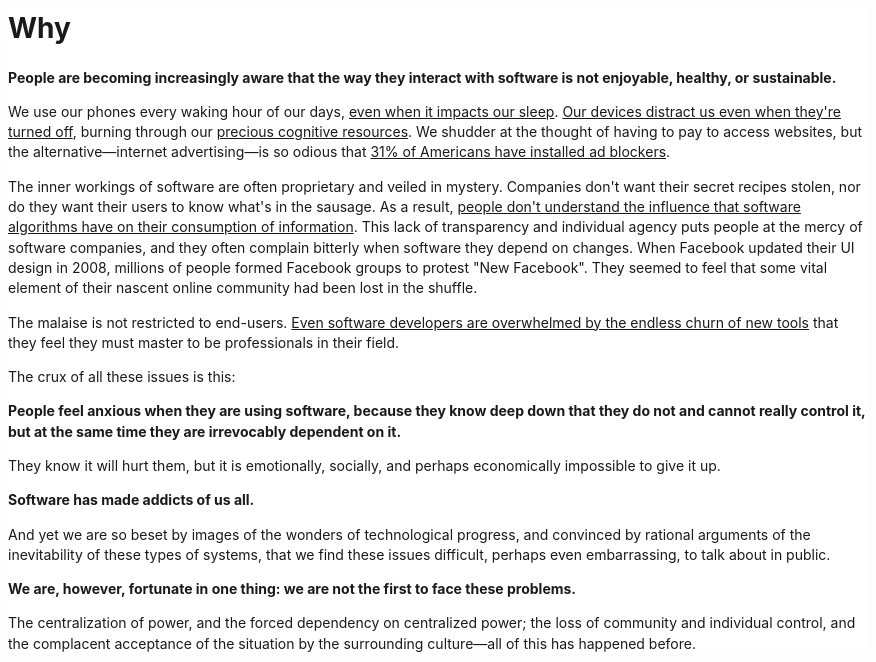 # Why

**People are becoming increasingly aware that the way they interact with software is not enjoyable, healthy, or sustainable.**

We use our phones every waking hour of our days,
[even when it impacts our sleep](https://jamanetwork.com/journals/jamapediatrics/article-abstract/2571467).
[Our devices distract us even when they're turned off](https://www.journals.uchicago.edu/doi/full/10.1086/691462), burning
through our [precious cognitive resources](http://seriouspony.com/blog/2013/7/24/your-app-makes-me-fat).
We shudder at the thought of having to pay to access websites, but
the alternative—internet advertising—is so odious that
[31% of Americans have installed ad blockers](https://deloitte.wsj.com/cmo/2018/04/03/are-consumers-adlergic-a-look-at-ad-blocking-habits/).

The inner workings of software are often proprietary and veiled in mystery. Companies
don't want their secret recipes stolen, nor do they want their users to know what's in the sausage.
As a result, [people don't understand the influence that software algorithms have on their consumption of information](http://social.cs.uiuc.edu/papers/pdfs/Eslami_FolkTheories_CHI16.pdf).
This lack of transparency and individual agency puts people at the mercy of software companies, and they often complain
bitterly when software they depend on changes. When Facebook updated their UI design in 2008, millions of people
formed Facebook groups to protest "New Facebook". They seemed to feel that some vital element of
their nascent online community had been lost in the shuffle.

The malaise is not restricted to end-users.
[Even software developers are overwhelmed by the endless churn of new tools](https://hackernoon.com/how-it-feels-to-learn-javascript-in-2016-d3a717dd577f) that they feel they must master to be professionals in their field.

The crux of all these issues is this:

**People feel anxious when they are using software, because they know deep down that they do not and cannot
really control it, but at the same time they are irrevocably dependent on it.**

They know it will hurt them, but it is emotionally, socially, and perhaps economically impossible to give it up.

**Software has made addicts of us all.**

And yet we are so beset by images of the wonders of technological progress, and convinced by rational
arguments of the inevitability of these types of systems, that we find these issues difficult,
perhaps even embarrassing, to talk about in public.

**We are, however, fortunate in one thing: we are not the first to face these problems.**

The centralization of power, and the forced dependency on centralized power;
the loss of community and individual control, and the complacent acceptance of the situation by the
surrounding culture—all of this has happened before.
